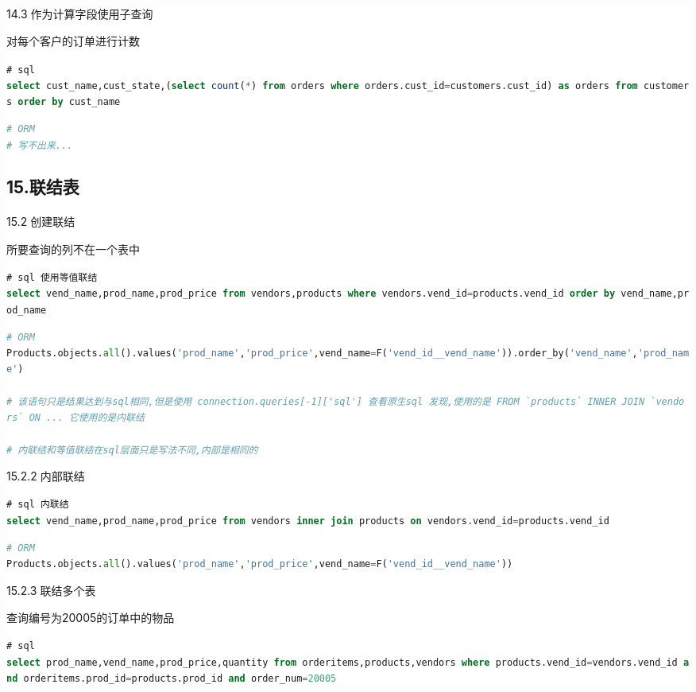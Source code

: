 14.3 作为计算字段使用子查询

对每个客户的订单进行计数

```sql
# sql
select cust_name,cust_state,(select count(*) from orders where orders.cust_id=customers.cust_id) as orders from customers order by cust_name
```

```python
# ORM
# 写不出来...
```



## 15.联结表

15.2 创建联结

所要查询的列不在一个表中

```sql
# sql 使用等值联结
select vend_name,prod_name,prod_price from vendors,products where vendors.vend_id=products.vend_id order by vend_name,prod_name
```

```python
# ORM
Products.objects.all().values('prod_name','prod_price',vend_name=F('vend_id__vend_name')).order_by('vend_name','prod_name')

# 该语句只是结果达到与sql相同,但是使用 connection.queries[-1]['sql'] 查看原生sql 发现,使用的是 FROM `products` INNER JOIN `vendors` ON ... 它使用的是内联结 

# 内联结和等值联结在sql层面只是写法不同,内部是相同的

```

15.2.2 内部联结

```sql
# sql 内联结
select vend_name,prod_name,prod_price from vendors inner join products on vendors.vend_id=products.vend_id
```

```python
# ORM
Products.objects.all().values('prod_name','prod_price',vend_name=F('vend_id__vend_name'))
```

15.2.3 联结多个表

查询编号为20005的订单中的物品

```sql
# sql
select prod_name,vend_name,prod_price,quantity from orderitems,products,vendors where products.vend_id=vendors.vend_id and orderitems.prod_id=products.prod_id and order_num=20005
```
